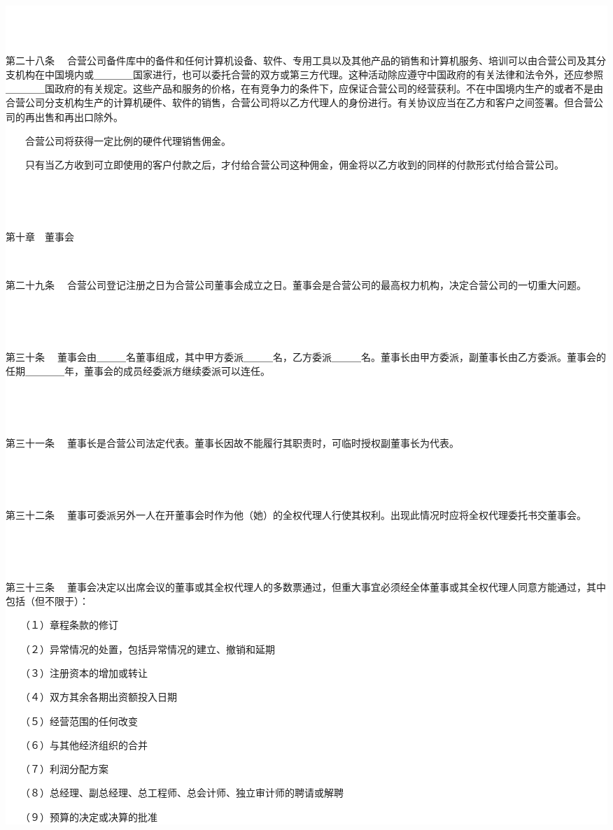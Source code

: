 　　

　　

第二十八条
　合营公司备件库中的备件和任何计算机设备、软件、专用工具以及其他产品的销售和计算机服务、培训可以由合营公司及其分支机构在中国境内或＿＿＿＿国家进行，也可以委托合营的双方或第三方代理。这种活动除应遵守中国政府的有关法律和法令外，还应参照＿＿＿＿国政府的有关规定。这些产品和服务的价格，在有竞争力的条件下，应保证合营公司的经营获利。不在中国境内生产的或者不是由合营公司分支机构生产的计算机硬件、软件的销售，合营公司将以乙方代理人的身份进行。有关协议应当在乙方和客户之间签署。但合营公司的再出售和再出口除外。

　　合营公司将获得一定比例的硬件代理销售佣金。

　　只有当乙方收到可立即使用的客户付款之后，才付给合营公司这种佣金，佣金将以乙方收到的同样的付款形式付给合营公司。

　　

　　


 第十章　董事会



　　

第二十九条
　合营公司登记注册之日为合营公司董事会成立之日。董事会是合营公司的最高权力机构，决定合营公司的一切重大问题。

　　

　　

第三十条
　董事会由＿＿＿名董事组成，其中甲方委派＿＿＿名，乙方委派＿＿＿名。董事长由甲方委派，副董事长由乙方委派。董事会的任期＿＿＿＿年，董事会的成员经委派方继续委派可以连任。

　　

　　

第三十一条
　董事长是合营公司法定代表。董事长因故不能履行其职责时，可临时授权副董事长为代表。

　　

　　

第三十二条
　董事可委派另外一人在开董事会时作为他（她）的全权代理人行使其权利。出现此情况时应将全权代理委托书交董事会。

　　

　　

第三十三条
　董事会决定以出席会议的董事或其全权代理人的多数票通过，但重大事宜必须经全体董事或其全权代理人同意方能通过，其中包括（但不限于）：

　　（１）章程条款的修订

　　（２）异常情况的处置，包括异常情况的建立、撤销和延期

　　（３）注册资本的增加或转让

　　（４）双方其余各期出资额投入日期

　　（５）经营范围的任何改变

　　（６）与其他经济组织的合并

　　（７）利润分配方案

　　（８）总经理、副总经理、总工程师、总会计师、独立审计师的聘请或解聘

　　（９）预算的决定或决算的批准
